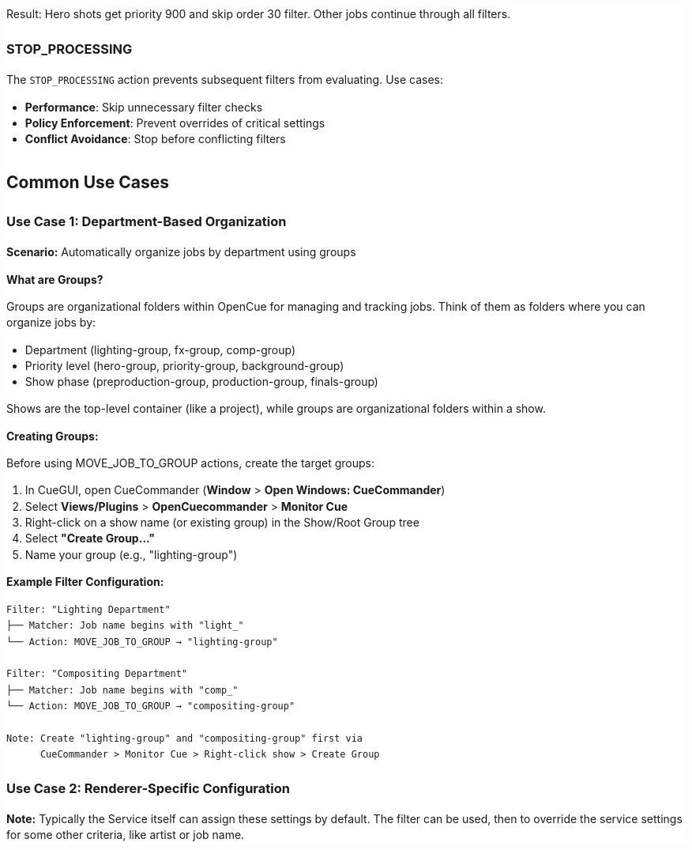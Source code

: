 Result: Hero shots get priority 900 and skip order 30 filter. Other jobs continue through all filters.

### STOP_PROCESSING

The `STOP_PROCESSING` action prevents subsequent filters from evaluating. Use cases:

- **Performance**: Skip unnecessary filter checks
- **Policy Enforcement**: Prevent overrides of critical settings
- **Conflict Avoidance**: Stop before conflicting filters

## Common Use Cases

### Use Case 1: Department-Based Organization

**Scenario:** Automatically organize jobs by department using groups

**What are Groups?**

Groups are organizational folders within OpenCue for managing and tracking jobs. Think of them as folders where you can organize jobs by:
- Department (lighting-group, fx-group, comp-group)
- Priority level (hero-group, priority-group, background-group)
- Show phase (preproduction-group, production-group, finals-group)

Shows are the top-level container (like a project), while groups are organizational folders within a show.

**Creating Groups:**

Before using MOVE_JOB_TO_GROUP actions, create the target groups:
1. In CueGUI, open CueCommander (**Window** > **Open Windows: CueCommander**)
2. Select **Views/Plugins** > **OpenCuecommander** > **Monitor Cue**
3. Right-click on a show name (or existing group) in the Show/Root Group tree
4. Select **"Create Group..."**
5. Name your group (e.g., "lighting-group")

**Example Filter Configuration:**

```
Filter: "Lighting Department"
├── Matcher: Job name begins with "light_"
└── Action: MOVE_JOB_TO_GROUP → "lighting-group"

Filter: "Compositing Department"
├── Matcher: Job name begins with "comp_"
└── Action: MOVE_JOB_TO_GROUP → "compositing-group"

Note: Create "lighting-group" and "compositing-group" first via
      CueCommander > Monitor Cue > Right-click show > Create Group
```

### Use Case 2: Renderer-Specific Configuration

**Note:** Typically the Service itself can assign these settings by default. The filter can be used, then to override the service settings for some other criteria, like artist or job name.
